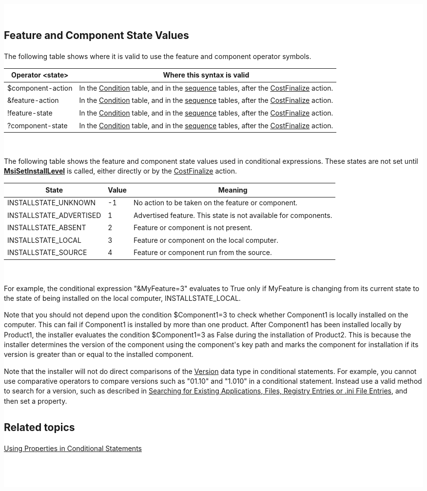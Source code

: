 

 

## Feature and Component State Values

The following table shows where it is valid to use the feature and component operator symbols.



| Operator &lt;state&gt; | Where this syntax is valid                                                                                                                                         |
|------------------------|--------------------------------------------------------------------------------------------------------------------------------------------------------------------|
| $component-action      | In the [Condition](condition-table.md) table, and in the [sequence](using-a-sequence-table.md) tables, after the [CostFinalize](costfinalize-action.md) action. |
| &feature-action        | In the [Condition](condition-table.md) table, and in the [sequence](using-a-sequence-table.md) tables, after the [CostFinalize](costfinalize-action.md) action. |
| !feature-state         | In the [Condition](condition-table.md) table, and in the [sequence](using-a-sequence-table.md) tables, after the [CostFinalize](costfinalize-action.md) action. |
| ?component-state       | In the [Condition](condition-table.md) table, and in the [sequence](using-a-sequence-table.md) tables, after the [CostFinalize](costfinalize-action.md) action. |



 

The following table shows the feature and component state values used in conditional expressions. These states are not set until [**MsiSetInstallLevel**](/windows/desktop/api/Msiquery/nf-msiquery-msisetinstalllevel) is called, either directly or by the [CostFinalize](costfinalize-action.md) action.



| State                    | Value | Meaning                                                         |
|--------------------------|-------|-----------------------------------------------------------------|
| INSTALLSTATE\_UNKNOWN    | -1    | No action to be taken on the feature or component.              |
| INSTALLSTATE\_ADVERTISED | 1     | Advertised feature. This state is not available for components. |
| INSTALLSTATE\_ABSENT     | 2     | Feature or component is not present.                            |
| INSTALLSTATE\_LOCAL      | 3     | Feature or component on the local computer.                     |
| INSTALLSTATE\_SOURCE     | 4     | Feature or component run from the source.                       |



 

For example, the conditional expression "&MyFeature=3" evaluates to True only if MyFeature is changing from its current state to the state of being installed on the local computer, INSTALLSTATE\_LOCAL.

Note that you should not depend upon the condition $Component1=3 to check whether Component1 is locally installed on the computer. This can fail if Component1 is installed by more than one product. After Component1 has been installed locally by Product1, the installer evaluates the condition $Component1=3 as False during the installation of Product2. This is because the installer determines the version of the component using the component's key path and marks the component for installation if its version is greater than or equal to the installed component.

Note that the installer will not do direct comparisons of the [Version](version.md) data type in conditional statements. For example, you cannot use comparative operators to compare versions such as "01.10" and "1.010" in a conditional statement. Instead use a valid method to search for a version, such as described in [Searching for Existing Applications, Files, Registry Entries or .ini File Entries](searching-for-existing-applications-files-registry-entries-or--ini-file-entries.md), and then set a property.

## Related topics

<dl> <dt>

[Using Properties in Conditional Statements](using-properties-in-conditional-statements.md)
</dt> </dl>

 

 



